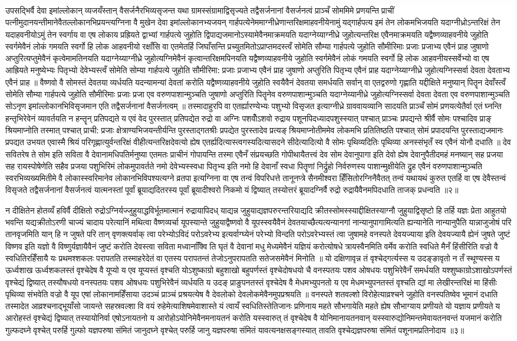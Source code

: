 उपसद्भिर्वै देवा इमांल्लोकान् व्यजयँस्तान् वैसर्जनैरभिव्यसृजन्त यथा ग्रामस्संग्रामाद्विसृज्यते तद्वैसर्जनानां वैसर्जनत्वं प्राञ्चँ सोममिमे प्रणयन्ति प्राचीं पत्नीमुदानयन्तीमानेवैतल्लोकानभिप्रयन्त्यग्निना वै मुखेन देवा इमांल्लोकानभ्यजयन् गार्हपत्येनेममाग्नीध्रेणान्तरिक्षमाहवनीयेनामुं यद्गार्हपत्य इमं तेन लोकमभिजयति यदाग्नीध्रोऽन्तरिक्षं तेन यदाहवनीयोऽमुं तेन स्वर्गाय वा एष लोकाय प्रह्रियते द्वाभ्यां गार्हपत्ये जुहोति द्विपाद्यजमानोऽस्यामेवैनमाक्रमयति यदाग्नेय्याग्नीध्रे जुहोत्यन्तरिक्ष एवैनमाक्रमयति यद्वैष्णव्याहवनीये जुहोति स्वर्गमेवैनं लोकं गमयति स्वर्गो हि लोक आहवनीयो रक्षाँसि वा एतमेतर्हि जिघाँसन्ति प्रच्युतमितोऽप्राप्तमदस्त्वँ सोमेति सौम्या गार्हपत्ये जुहोति सौमीरिमाः प्रजाः प्रजाभ्य एवैनं प्राह जुषाणो अप्तुरित्यप्तुमेवैनं कृत्वेमामतिनयति यदाग्नेय्याग्नीध्रे जुहोत्यग्निमेवैनं कृत्वान्तरिक्षमपिनयति यद्वैष्णव्याहवनीये जुहोति स्वर्गमेवैनं लोकं गमयति स्वर्गो हि लोक आहवनीयस्सर्वेभ्यो वा एष आह्रियते मनुष्येभ्यः पितृभ्यो देवेभ्यस्त्वँ सोमेति सोम्या गार्हपत्ये जुहोति सौमीरिमा: प्रजाः प्रजाभ्य एवैनं प्राह जुषाणो अप्तुरिति पितृभ्य एवैनं प्राह यदाग्नेय्याग्नीध्रे जुहोत्यग्निस्सर्वा देवता देवताभ्य एवैनं प्राह ॥ वैष्णवो वै सोमस्तं देवतया व्यर्धयति यदन्यामन्यां देवतां करोति यद्वैष्णव्याहवनीये जुहोति स्वयैवैनं देवतया समर्धयति सर्वान् वा एतद्वरुणो गृह्णाति यद्दीक्षिते मनुष्यान् पितॄन देवाँस्त्वँ सोमेति सौम्या गार्हपत्ये जुहोति सौमीरिमाः प्रजाः प्रजा एव वरुणपाशान्मुञ्चति जुषाणो अप्तुरिति पितॄनेव वरुणपाशान्मुञ्चति यदाग्नेय्यानीध्रे जुहोत्यग्निस्सर्वा देवता देवता एव वरुणपाशान्मुञ्चति सोऽनृण इमांल्लोकानभिविसृजमान एति तद्वैसर्जनानां वैसर्जनत्वम् ॥ तस्मादाहुरपि वा एतर्ह्यारण्येभ्यः पशुभ्यो विसृजत इत्याग्नीध्रे ग्राववायव्यानि सादयति प्राञ्चँ सोमं प्रणयत्येतैर्वा एतं घ्नन्ति हन्तृभिरेवेनं व्यावर्तयति न हन्तॄन् प्रतिपद्यते य एवं वेद पुरस्तात् प्रतिपद्येत रुद्रो वा अग्निः पशवोँऽशवो रुद्राय पशूनपिदध्यादपशुस्स्यात् पश्चात् प्राञ्चः प्रपद्यन्ते श्रीर्वै सोमः पश्चादिव प्राङ् श्रियमाप्नोति तस्मात् पश्चात् प्राची: प्रजाः क्षेत्राण्यभिजयन्तीर्यन्ति पुरस्ताद्गतश्रीः प्रपद्येत पुरस्तादेव प्रत्यङ् श्रियमाप्नोतीममेव लोकमभि प्रतितिष्ठति पश्चात् सोमं प्रपादयन्ति पुरस्ताद्यजमानः प्रपद्यत उभयत एवास्मै श्रियं परिगृह्णात्युर्वन्तरिक्षं वीहीत्यन्तरिक्षदेवत्यो ह्येष एतर्ह्यदित्यास्त्वगस्यदित्यासदने सीदेत्यादित्यो वै सोमः पृथिव्यदितिः पृथिव्या अनस्संभृतँ स्व एवैनं योनौ दधाति ॥ देव सवितरेष ते सोम इति सविता वै देवानामधिपतिर्मनुष्या एतमतः प्राचीनं गोपायन्ति तस्मा एवैनँ संप्रयच्छति गोपीथायैतत्त्वं देव सोम देवानुपागा इति देवो ह्येष देवानुपैतीदमहं मनष्यान् सह प्रजया सह रायस्पोषेणेति सहैव प्रजया पशुभिरिमं लोकमुपावर्तते नमो देवेभ्यस्स्वधा पितृभ्य इति नमो हि देवानाँ स्वधा पितॄणां निर्द्रुहो निर्वरुणस्य पाशान्मुक्षीयेति द्रुह एवैनं वरुणपाशान्मुञ्चति स्वरभिव्यख्यमितीमे वै लोकास्स्वरिमानेव लोकानभिविपश्यत्यग्ने व्रतपा इत्यग्निना वा एष तन्वं विपरिधत्ते तानूनप्त्रे सैनमीश्वरा हिँसितोरग्निनैवैतत् तन्वं यथायथं कुरुत एतर्हि वा एष देवैस्तन्वं विसृजते तद्वैसर्जनानां वैसर्जनत्वं यात्मनस्तां पूर्वां ब्रूयाद्यदितरस्य पूर्वां ब्रूयादीश्वरो निकमो यं द्विष्यात् तस्योत्तरं ब्रूयादग्निर्वै रुद्रो रुद्रायैवैनमपिदधाति ताजक् प्रधन्वति ॥२॥  
  
न दीक्षितेन होतव्यँ हविर्वै दीक्षितो रुद्रोऽग्निर्यज्जुहुयाद्धविर्भूतमात्मानं रुद्रायापिदध् याद्यन्न जुहुयाद्यज्ञपरुरन्तरियाद्यदि क्रीतस्सोमस्स्याद्दीक्षितस्याग्नौ जुहुयाद्विसृष्टो हि तर्हि यज्ञः प्रेता आहुतयो भवन्ति यद्यक्रीतोऽरणी चाज्यं चादाय परेत्यानिं मथित्वा वैष्णव्यर्चा यूपस्यान्ते जुहुयाद्वैष्णवो वै यूपस्स्वयैवैनं देवतयाच्छैत्यत्यन्यानगां नान्यानुपागामित्यति ह्यन्यानेति नान्यानुपैति यान्नाजुजोषं परि तानवृजमिति यान् हि न जुषते परि तान् वृणक्त्यर्वाक् त्वा परेभ्योऽविदं परोऽवरेभ्य इत्यर्वाग्घ्येनं परेभ्यो विन्दति परोऽवरेभ्यस्तं त्वा जुषामहे वनस्पते देवयज्याया इति देवयज्यायै ह्येनं जुषते जुष्टं विष्णव इति यज्ञो वै विष्णुर्यज्ञायैवैनं जुष्टं करोति देवस्त्वा सविता मध्वानक्विि ति घृतं वै देवानां मधु मेध्यमेवैनं यज्ञियं करोत्योषधे त्रायस्वैनमिति वर्मेव करोति स्वधिते मैनँ हिंसीरिति वज्रो वै स्वधितिरहिँसायै यः प्रथमश्शकलः परापतति तस्माहरेदेतं वा एतस्य परापतन्तं तेजोऽनुपरापतति सतेजसमेवैनं मिनोति ॥ यो दक्षिणावृन्न तं वृश्चेद्गर्त्यस्स य उदङ्ङावृतो न तँ स्थूण्यस्स य ऊर्ध्वशाख ऊर्ध्वशकलस्तं वृश्चेदेष वै यूप्यो य एव यूप्यस्तं वृश्चति योऽशुष्काग्रो बहुशाखो बहुपर्णस्तं वृश्चेदोषधयो चै वनस्पतयः पशव ओषधयः पशुभिरेवैनँ समर्धयति यश्शुष्काग्रोऽशाखोऽपर्णस्तं वृश्चेद्यं द्विष्यात् तस्यौषधयो वनस्पतयः पशव ओषधयः पशुभिरेवैनं व्यर्धयति य उदङ् प्राङुपनतस्तं वृश्चेदेष वै मेधमभ्युपनतो य एव मेधमभ्युपनतस्तं वृश्चति द्यां मा लेखीरन्तरिक्षं मा हिंसीः पृथिव्या संभवेति वज्रो वै यूप एषां लोकानामहिँसाया उदञ्चं प्राञ्चं प्रश्रयत्येष वै देवलोको देवलोकमेवैनमुपप्रश्रयति ॥ वनस्पते शतवल्शो विरोहेत्याव्रश्चने जुहोति वनस्पतिष्वेव भूमानं दधाति तस्मादेत आव्रश्चनाद्भूयाँसो जायन्ते सहस्रवल्शा वि वयं रुहेमेत्याशिषमेवाशास्ते यं त्वायँ स्वधितिस्तेतिजानः प्रणिनाय महते सौभगायेति महते ह्येष सौभाग्याय प्रणीयते यो यज्ञाय प्रणीयते य आरोहस्तं वृश्चेद्यं द्विष्यात् तस्यायोनिर्वा एषोऽनायतनो य आरोहोऽयोनिमेवैनमनायतनं करोति यस्स्वारुत् तं वृश्चेदेष वै योनिमानायतनवान् यस्स्वारुद्योनिमन्तमेवायतनवन्तं यजमानं करोति गुल्फदघ्ने वृश्चेत् परुर्हि गुल्फो यज्ञपरुषा संमितं जानुदघ्ने वृश्चेत् परुर्हि जानु यज्ञपरुषा संमितं यावत्यनक्षसङ्गस्यात् तावति वृश्चेद्यज्ञपरुषा संमितं पशूनामप्रतिनोदाय ॥३॥  
  